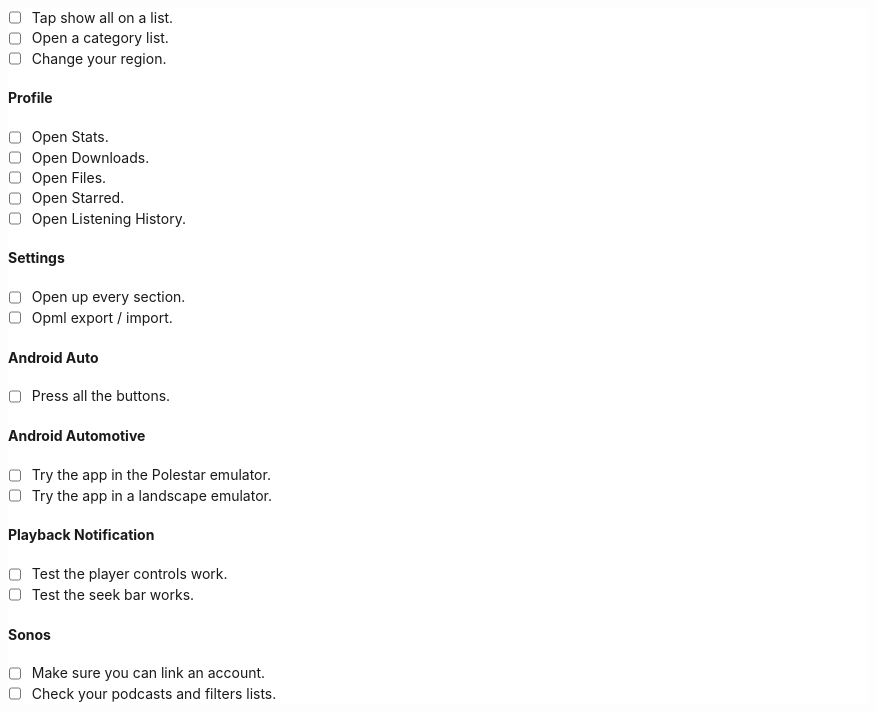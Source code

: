 - [ ] Tap show all on a list.
- [ ] Open a category list.
- [ ] Change your region.

#### Profile

- [ ] Open Stats.
- [ ] Open Downloads.
- [ ] Open Files.
- [ ] Open Starred.
- [ ] Open Listening History.

#### Settings

- [ ] Open up every section.
- [ ] Opml export / import.

#### Android Auto

- [ ] Press all the buttons.

#### Android Automotive

- [ ] Try the app in the Polestar emulator.
- [ ] Try the app in a landscape emulator.

#### Playback Notification

- [ ] Test the player controls work.
- [ ] Test the seek bar works.

#### Sonos

- [ ] Make sure you can link an account.
- [ ] Check your podcasts and filters lists.

